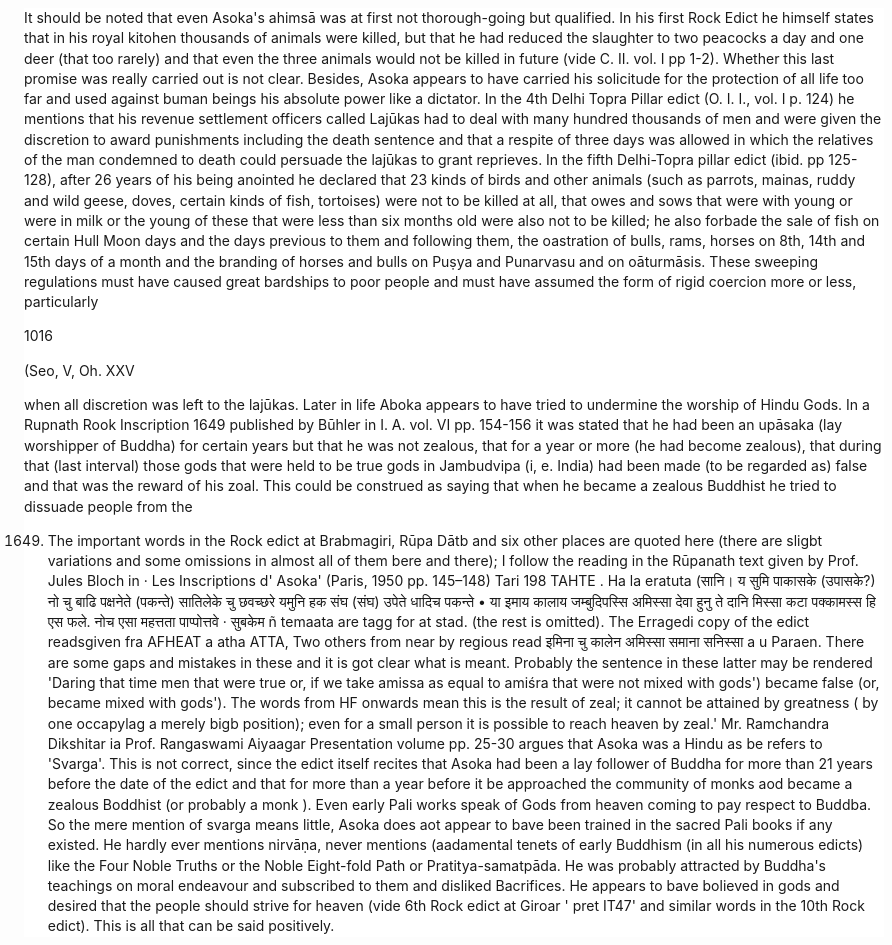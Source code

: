 It should be noted that even Asoka's ahimsā was at first not thorough-going but qualified. In his first Rock Edict he himself states that in his royal kitohen thousands of animals were killed, but that he had reduced the slaughter to two peacocks a day and one deer (that too rarely) and that even the three animals would not be killed in future (vide C. II. vol. I pp 1-2). Whether this last promise was really carried out is not clear. Besides, Asoka appears to have carried his solicitude for the protection of all life too far and used against buman beings his absolute power like a dictator. In the 4th Delhi Topra Pillar edict (O. I. I., vol. I p. 124) he mentions that his revenue settlement officers called Lajūkas had to deal with many hundred thousands of men and were given the discretion to award punishments including the death sentence and that a respite of three days was allowed in which the relatives of the man condemned to death could persuade the lajūkas to grant reprieves. In the fifth Delhi-Topra pillar edict (ibid. pp 125-128), after 26 years of his being anointed he declared that 23 kinds of birds and other animals (such as parrots, mainas, ruddy and wild geese, doves, certain kinds of fish, tortoises) were not to be killed at all, that owes and sows that were with young or were in milk or the young of these that were less than six months old were also not to be killed; he also forbade the sale of fish on certain Hull Moon days and the days previous to them and following them, the oastration of bulls, rams, horses on 8th, 14th and 15th days of a month and the branding of horses and bulls on Puṣya and Punarvasu and on oāturmāsis. These sweeping regulations must have caused great bardships to poor people and must have assumed the form of rigid coercion more or less, particularly 

1016 



(Seo, V, Oh. XXV 

when all discretion was left to the lajūkas. Later in life Aboka appears to have tried to undermine the worship of Hindu Gods. In a Rupnath Rook Inscription 1649 published by Būhler in I. A. vol. VI pp. 154-156 it was stated that he had been an upāsaka (lay worshipper of Buddha) for certain years but that he was not zealous, that for a year or more (he had become zealous), that during that (last interval) those gods that were held to be true gods in Jambudvipa (i, e. India) had been made (to be regarded as) false and that was the reward of his zoal. This could be construed as saying that when he became a zealous Buddhist he tried to dissuade people from the 

1649. The important words in the Rock edict at Brabmagiri, Rūpa Dātb and six other places are quoted here (there are sligbt variations and some omissions in almost all of them bere and there); I follow the reading in the Rūpanath text given by Prof. Jules Bloch in · Les Inscriptions d' Asoka' (Paris, 1950 pp. 145–148) Tari 198 TAHTE . Ha la eratuta (सानि। य सुमि पाकासके (उपासके?) नो चु बाढि पक्षनेते (पकन्ते) सातिलेके चु छवच्छरे यमुनि हक संघ (संघ) उपेते धादिच पकन्ते • या इमाय कालाय जम्बुदिपस्सि अमिस्सा देवा हुनु ते दानि मिस्सा कटा पक्कामस्स हि एस फले. नोच एसा महत्तता पाप्पोत्तवे · सुबकेम ñ temaata are tagg for at stad. (the rest is omitted). The Erragedi copy of the edict readsgiven fra AFHEAT a atha ATTA, Two others from near by regious read इमिना चु कालेन अमिस्सा समाना सनिस्सा a u Paraen. There are some gaps and mistakes in these and it is got clear what is meant. Probably the sentence in these latter may be rendered 'Daring that time men that were true or, if we take amissa as equal to amiśra that were not mixed with gods') became false (or, became mixed with gods'). The words from HF onwards mean this is the result of zeal; it cannot be attained by greatness ( by one occapylag a merely bigb position); even for a small person it is possible to reach heaven by zeal.' Mr. Ramchandra Dikshitar ia Prof. Rangaswami Aiyaagar Presentation volume pp. 25-30 argues that Asoka was a Hindu as be refers to 'Svarga'. This is not correct, since the edict itself recites that Asoka had been a lay follower of Buddha for more than 21 years before the date of the edict and that for more than a year before it be approached the community of monks aod became a zealous Boddhist (or probably a monk ). Even early Pali works speak of Gods from heaven coming to pay respect to Buddba. So the mere mention of svarga means little, Asoka does aot appear to bave been trained in the sacred Pali books if any existed. He hardly ever mentions nirvāṇa, never mentions (aadamental tenets of early Buddhism (in all his numerous edicts) like the Four Noble Truths or the Noble Eight-fold Path or Pratitya-samatpāda. He was probably attracted by Buddha's teachings on moral endeavour and subscribed to them and disliked Bacrifices. He appears to bave bolieved in gods and desired that the people should strive for heaven (vide 6th Rock edict at Giroar ' pret IT47' and similar words in the 10th Rock edict). This is all that can be said positively. 
